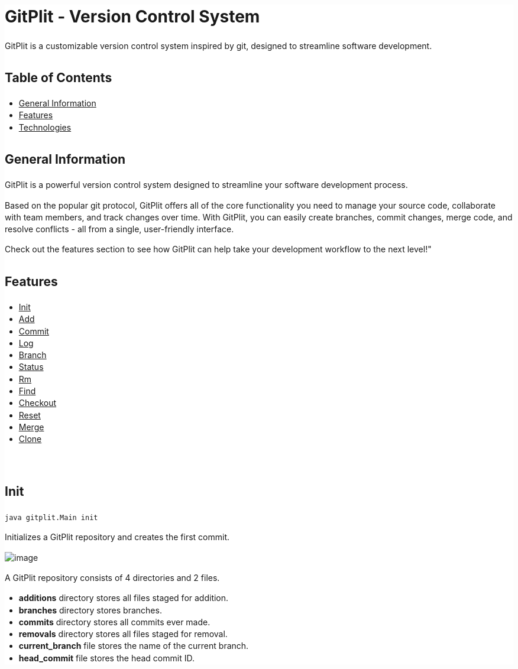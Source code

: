 # GitPlit - Version Control System
GitPlit is a customizable version control system inspired by git, designed to streamline software development.  
## Table of Contents
* [General Information](#general-information)
* [Features](#features)
* [Technologies](#technologies)  
  
## General Information
GitPlit is a powerful version control system designed to streamline your software development process.  
  
Based on the popular git protocol, GitPlit offers all of the core functionality you need to manage your source code, collaborate with team members, and track changes over time. With GitPlit, you can easily create branches, commit changes, merge code, and resolve conflicts - all from a single, user-friendly interface.  
  
Check out the features section to see how GitPlit can help take your development workflow to the next level!"
   
## Features
- [Init](#init)
- [Add](#add)
- [Commit](#commit)
- [Log](#log)
- [Branch](#branch)
- [Status](#status)
- [Rm](#rm)
- [Find](#find)
- [Checkout](#checkout)
- [Reset](#reset)
- [Merge](#merge)
- [Clone](#clone)
  
‎   
## Init

```
java gitplit.Main init
```
Initializes a GitPlit repository and creates the first commit.

![image](https://user-images.githubusercontent.com/126933771/222881095-1d55e66b-25d6-4e24-a0f8-752873e91f2d.png)    
     
A GitPlit repository consists of 4 directories and 2 files.   
     
* __additions__ directory stores all files staged for addition.    
* __branches__ directory stores branches.    
* __commits__ directory stores all commits ever made.    
* __removals__ directory stores all files staged for removal.     
* __current_branch__ file stores the name of the current branch.    
* __head_commit__ file stores the head commit ID.
  